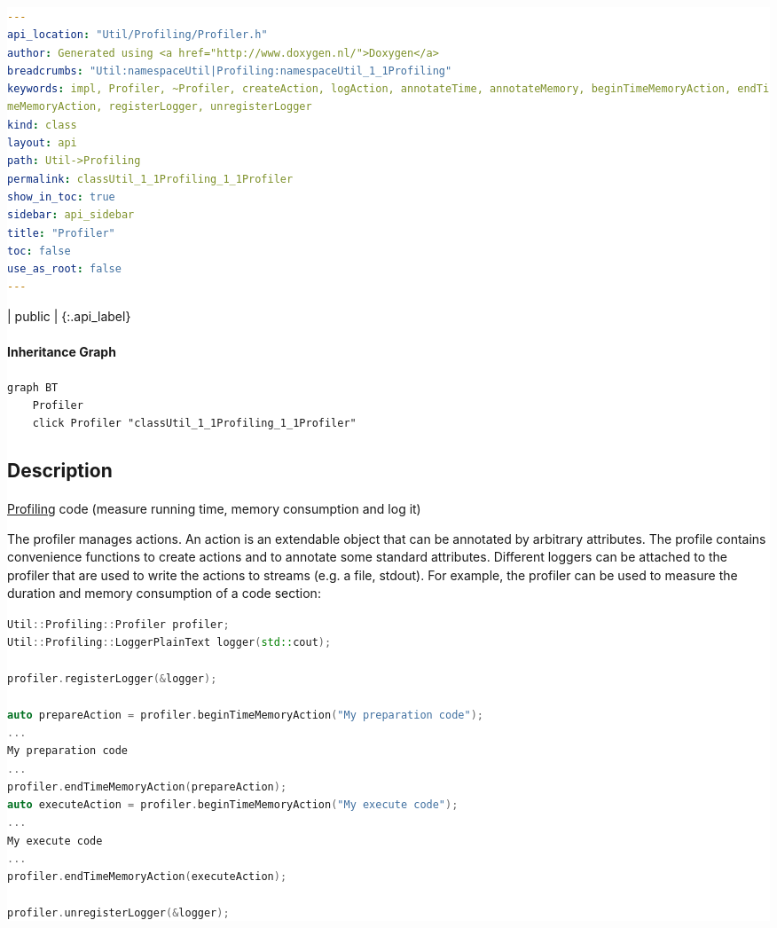 ```yaml
---
api_location: "Util/Profiling/Profiler.h"
author: Generated using <a href="http://www.doxygen.nl/">Doxygen</a>
breadcrumbs: "Util:namespaceUtil|Profiling:namespaceUtil_1_1Profiling"
keywords: impl, Profiler, ~Profiler, createAction, logAction, annotateTime, annotateMemory, beginTimeMemoryAction, endTimeMemoryAction, registerLogger, unregisterLogger
kind: class
layout: api
path: Util->Profiling
permalink: classUtil_1_1Profiling_1_1Profiler
show_in_toc: true
sidebar: api_sidebar
title: "Profiler"
toc: false
use_as_root: false
---
```


| public |
{:.api_label}

#### Inheritance Graph

```mermaid
graph BT
	Profiler
	click Profiler "classUtil_1_1Profiling_1_1Profiler"
```

## Description

[Profiling](namespaceUtil_1_1Profiling) code (measure running time, memory consumption and log it)

The profiler manages actions. An action is an extendable object that can be annotated by arbitrary attributes. The profile contains convenience functions to create actions and to annotate some standard attributes. Different loggers can be attached to the profiler that are used to write the actions to streams (e.g. a file, stdout). For example, the profiler can be used to measure the duration and memory consumption of a code section:

```cpp
Util::Profiling::Profiler profiler;
Util::Profiling::LoggerPlainText logger(std::cout);

profiler.registerLogger(&logger);

auto prepareAction = profiler.beginTimeMemoryAction("My preparation code");
...
My preparation code
...
profiler.endTimeMemoryAction(prepareAction);
auto executeAction = profiler.beginTimeMemoryAction("My execute code");
...
My execute code
...
profiler.endTimeMemoryAction(executeAction);

profiler.unregisterLogger(&logger);

```
